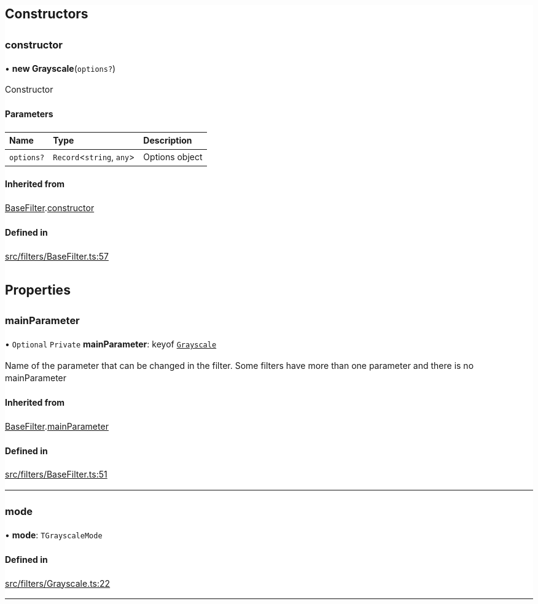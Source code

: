 ## Constructors

### constructor

• **new Grayscale**(`options?`)

Constructor

#### Parameters

| Name | Type | Description |
| :------ | :------ | :------ |
| `options?` | `Record`<`string`, `any`\> | Options object |

#### Inherited from

[BaseFilter](filters.BaseFilter.md).[constructor](filters.BaseFilter.md#constructor)

#### Defined in

[src/filters/BaseFilter.ts:57](https://github.com/fabricjs/fabric.js/blob/a4453620e/src/filters/BaseFilter.ts#L57)

## Properties

### mainParameter

• `Optional` `Private` **mainParameter**: keyof [`Grayscale`](filters.Grayscale.md)

Name of the parameter that can be changed in the filter.
Some filters have more than one parameter and there is no
mainParameter

#### Inherited from

[BaseFilter](filters.BaseFilter.md).[mainParameter](filters.BaseFilter.md#mainparameter)

#### Defined in

[src/filters/BaseFilter.ts:51](https://github.com/fabricjs/fabric.js/blob/a4453620e/src/filters/BaseFilter.ts#L51)

___

### mode

• **mode**: `TGrayscaleMode`

#### Defined in

[src/filters/Grayscale.ts:22](https://github.com/fabricjs/fabric.js/blob/a4453620e/src/filters/Grayscale.ts#L22)

___
